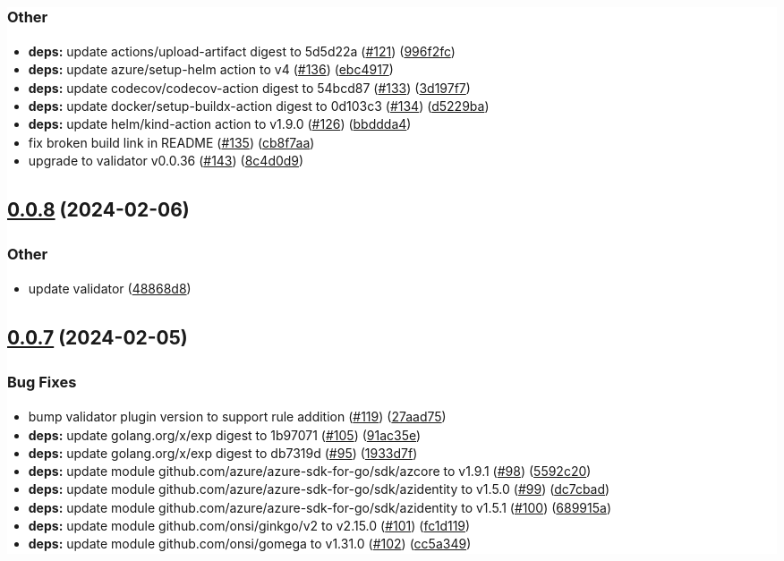 
### Other

* **deps:** update actions/upload-artifact digest to 5d5d22a ([#121](https://github.com/validator-labs/validator-plugin-azure/issues/121)) ([996f2fc](https://github.com/validator-labs/validator-plugin-azure/commit/996f2fcfdc68027590424d45e35f1340e55018c0))
* **deps:** update azure/setup-helm action to v4 ([#136](https://github.com/validator-labs/validator-plugin-azure/issues/136)) ([ebc4917](https://github.com/validator-labs/validator-plugin-azure/commit/ebc4917fe2ceafbb3f006eda0ad62c445cc26ba8))
* **deps:** update codecov/codecov-action digest to 54bcd87 ([#133](https://github.com/validator-labs/validator-plugin-azure/issues/133)) ([3d197f7](https://github.com/validator-labs/validator-plugin-azure/commit/3d197f7d4eed4e88b32fc3486c273e95d8877bf2))
* **deps:** update docker/setup-buildx-action digest to 0d103c3 ([#134](https://github.com/validator-labs/validator-plugin-azure/issues/134)) ([d5229ba](https://github.com/validator-labs/validator-plugin-azure/commit/d5229ba410b527b223c194ab09cb87f0b2ef0d83))
* **deps:** update helm/kind-action action to v1.9.0 ([#126](https://github.com/validator-labs/validator-plugin-azure/issues/126)) ([bbddda4](https://github.com/validator-labs/validator-plugin-azure/commit/bbddda4f34c00ad64dc928ed728e45760d055133))
* fix broken build link in README ([#135](https://github.com/validator-labs/validator-plugin-azure/issues/135)) ([cb8f7aa](https://github.com/validator-labs/validator-plugin-azure/commit/cb8f7aaaf24c79635ca401b9a1355bf8de5844e2))
* upgrade to validator v0.0.36 ([#143](https://github.com/validator-labs/validator-plugin-azure/issues/143)) ([8c4d0d9](https://github.com/validator-labs/validator-plugin-azure/commit/8c4d0d9a1208ad4ab794b87d4c23006560d30016))

## [0.0.8](https://github.com/validator-labs/validator-plugin-azure/compare/v0.0.7...v0.0.8) (2024-02-06)


### Other

* update validator ([48868d8](https://github.com/validator-labs/validator-plugin-azure/commit/48868d88f039fff80e0fddaf9260479177afa429))

## [0.0.7](https://github.com/validator-labs/validator-plugin-azure/compare/v0.0.6...v0.0.7) (2024-02-05)


### Bug Fixes

* bump validator plugin version to support rule addition ([#119](https://github.com/validator-labs/validator-plugin-azure/issues/119)) ([27aad75](https://github.com/validator-labs/validator-plugin-azure/commit/27aad759df1753c4a96f1cae91c428696e0a72b9))
* **deps:** update golang.org/x/exp digest to 1b97071 ([#105](https://github.com/validator-labs/validator-plugin-azure/issues/105)) ([91ac35e](https://github.com/validator-labs/validator-plugin-azure/commit/91ac35e9ec187405442c070fe25df24e9feafed2))
* **deps:** update golang.org/x/exp digest to db7319d ([#95](https://github.com/validator-labs/validator-plugin-azure/issues/95)) ([1933d7f](https://github.com/validator-labs/validator-plugin-azure/commit/1933d7f57bb85ee1628c24a00507130d6383b788))
* **deps:** update module github.com/azure/azure-sdk-for-go/sdk/azcore to v1.9.1 ([#98](https://github.com/validator-labs/validator-plugin-azure/issues/98)) ([5592c20](https://github.com/validator-labs/validator-plugin-azure/commit/5592c20266cf9ba96019145f9d4c62b643b3a1bb))
* **deps:** update module github.com/azure/azure-sdk-for-go/sdk/azidentity to v1.5.0 ([#99](https://github.com/validator-labs/validator-plugin-azure/issues/99)) ([dc7cbad](https://github.com/validator-labs/validator-plugin-azure/commit/dc7cbad37fa0b17596e1b5a3c5a666e026cbd444))
* **deps:** update module github.com/azure/azure-sdk-for-go/sdk/azidentity to v1.5.1 ([#100](https://github.com/validator-labs/validator-plugin-azure/issues/100)) ([689915a](https://github.com/validator-labs/validator-plugin-azure/commit/689915a95786f1e0d3b6e5eccbcc61c52947ad7f))
* **deps:** update module github.com/onsi/ginkgo/v2 to v2.15.0 ([#101](https://github.com/validator-labs/validator-plugin-azure/issues/101)) ([fc1d119](https://github.com/validator-labs/validator-plugin-azure/commit/fc1d11995c4521bea3db0e3829745ec2dbe07c2e))
* **deps:** update module github.com/onsi/gomega to v1.31.0 ([#102](https://github.com/validator-labs/validator-plugin-azure/issues/102)) ([cc5a349](https://github.com/validator-labs/validator-plugin-azure/commit/cc5a349447e1555d486c881431659f8d0ba63b4a))